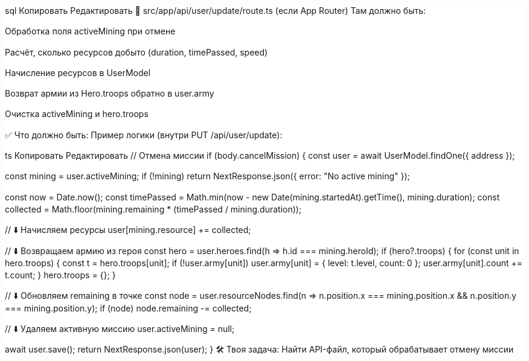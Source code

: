 sql
Копировать
Редактировать
📄 src/app/api/user/update/route.ts (если App Router)
Там должно быть:

Обработка поля activeMining при отмене

Расчёт, сколько ресурсов добыто (duration, timePassed, speed)

Начисление ресурсов в UserModel

Возврат армии из Hero.troops обратно в user.army

Очистка activeMining и hero.troops

✅ Что должно быть:
Пример логики (внутри PUT /api/user/update):

ts
Копировать
Редактировать
// Отмена миссии
if (body.cancelMission) {
  const user = await UserModel.findOne({ address });

  const mining = user.activeMining;
  if (!mining) return NextResponse.json({ error: "No active mining" });

  const now = Date.now();
  const timePassed = Math.min(now - new Date(mining.startedAt).getTime(), mining.duration);
  const collected = Math.floor(mining.remaining * (timePassed / mining.duration));

  // ⬇️ Начисляем ресурсы
  user[mining.resource] += collected;

  // ⬇️ Возвращаем армию из героя
  const hero = user.heroes.find(h => h.id === mining.heroId);
  if (hero?.troops) {
    for (const unit in hero.troops) {
      const t = hero.troops[unit];
      if (!user.army[unit]) user.army[unit] = { level: t.level, count: 0 };
      user.army[unit].count += t.count;
    }
    hero.troops = {};
  }

  // ⬇️ Обновляем remaining в точке
  const node = user.resourceNodes.find(n => n.position.x === mining.position.x && n.position.y === mining.position.y);
  if (node) node.remaining -= collected;

  // ⬇️ Удаляем активную миссию
  user.activeMining = null;

  await user.save();
  return NextResponse.json(user);
}
🛠 Твоя задача:
Найти API-файл, который обрабатывает отмену миссии
